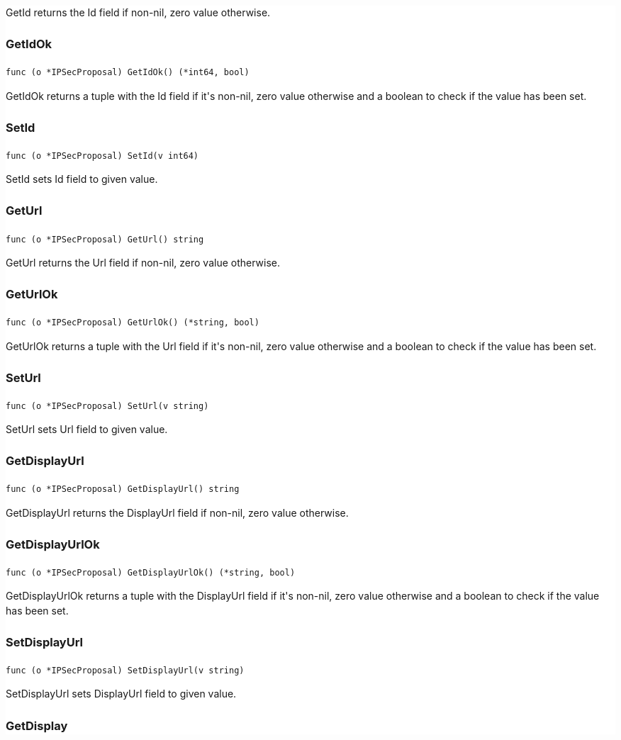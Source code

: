 GetId returns the Id field if non-nil, zero value otherwise.

### GetIdOk

`func (o *IPSecProposal) GetIdOk() (*int64, bool)`

GetIdOk returns a tuple with the Id field if it's non-nil, zero value otherwise
and a boolean to check if the value has been set.

### SetId

`func (o *IPSecProposal) SetId(v int64)`

SetId sets Id field to given value.


### GetUrl

`func (o *IPSecProposal) GetUrl() string`

GetUrl returns the Url field if non-nil, zero value otherwise.

### GetUrlOk

`func (o *IPSecProposal) GetUrlOk() (*string, bool)`

GetUrlOk returns a tuple with the Url field if it's non-nil, zero value otherwise
and a boolean to check if the value has been set.

### SetUrl

`func (o *IPSecProposal) SetUrl(v string)`

SetUrl sets Url field to given value.


### GetDisplayUrl

`func (o *IPSecProposal) GetDisplayUrl() string`

GetDisplayUrl returns the DisplayUrl field if non-nil, zero value otherwise.

### GetDisplayUrlOk

`func (o *IPSecProposal) GetDisplayUrlOk() (*string, bool)`

GetDisplayUrlOk returns a tuple with the DisplayUrl field if it's non-nil, zero value otherwise
and a boolean to check if the value has been set.

### SetDisplayUrl

`func (o *IPSecProposal) SetDisplayUrl(v string)`

SetDisplayUrl sets DisplayUrl field to given value.


### GetDisplay
